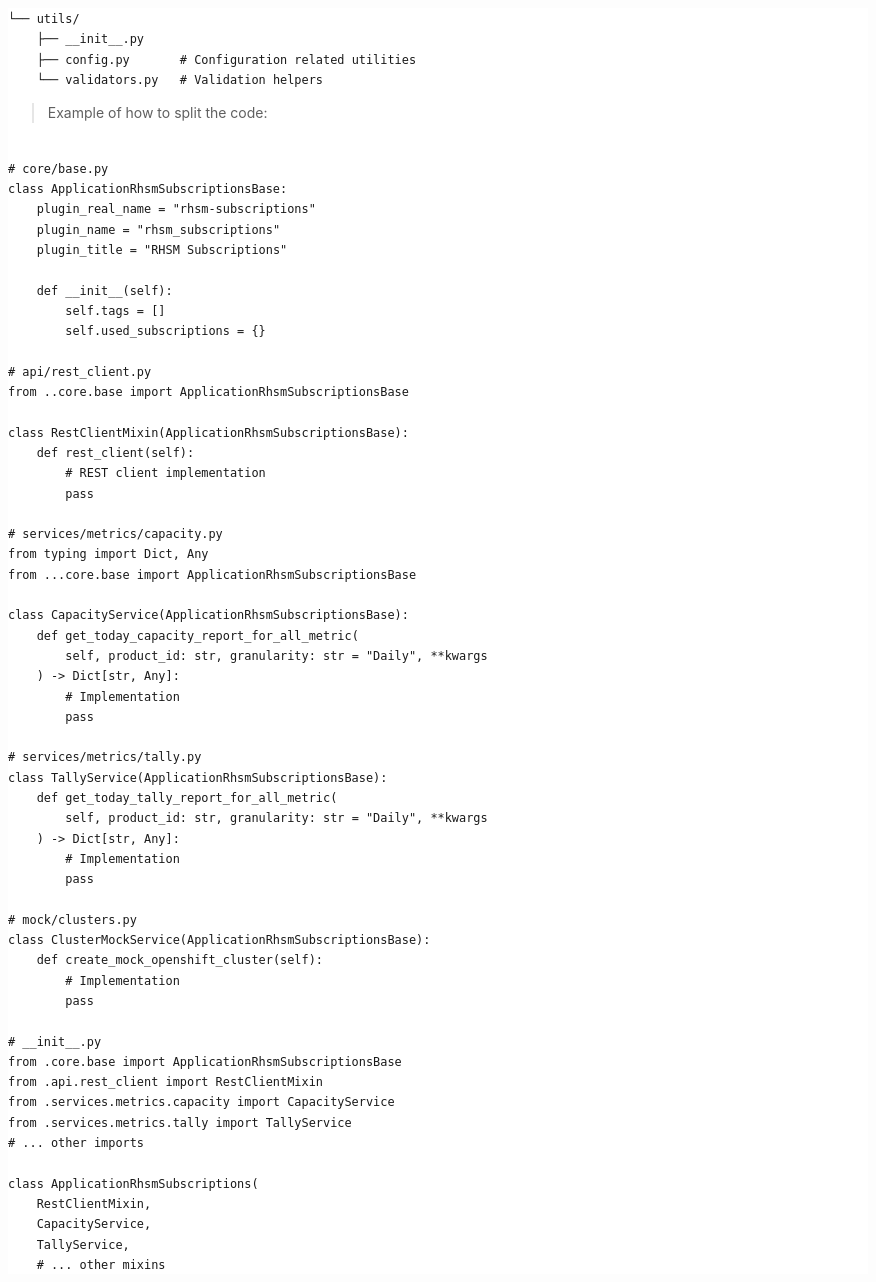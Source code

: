 ```
└── utils/
    ├── __init__.py
    ├── config.py       # Configuration related utilities
    └── validators.py   # Validation helpers
```
> Example of how to split the code:
```

# core/base.py
class ApplicationRhsmSubscriptionsBase:
    plugin_real_name = "rhsm-subscriptions"
    plugin_name = "rhsm_subscriptions"
    plugin_title = "RHSM Subscriptions"
    
    def __init__(self):
        self.tags = []
        self.used_subscriptions = {}

# api/rest_client.py
from ..core.base import ApplicationRhsmSubscriptionsBase

class RestClientMixin(ApplicationRhsmSubscriptionsBase):
    def rest_client(self):
        # REST client implementation
        pass

# services/metrics/capacity.py
from typing import Dict, Any
from ...core.base import ApplicationRhsmSubscriptionsBase

class CapacityService(ApplicationRhsmSubscriptionsBase):
    def get_today_capacity_report_for_all_metric(
        self, product_id: str, granularity: str = "Daily", **kwargs
    ) -> Dict[str, Any]:
        # Implementation
        pass

# services/metrics/tally.py
class TallyService(ApplicationRhsmSubscriptionsBase):
    def get_today_tally_report_for_all_metric(
        self, product_id: str, granularity: str = "Daily", **kwargs
    ) -> Dict[str, Any]:
        # Implementation
        pass

# mock/clusters.py
class ClusterMockService(ApplicationRhsmSubscriptionsBase):
    def create_mock_openshift_cluster(self):
        # Implementation
        pass

# __init__.py
from .core.base import ApplicationRhsmSubscriptionsBase
from .api.rest_client import RestClientMixin
from .services.metrics.capacity import CapacityService
from .services.metrics.tally import TallyService
# ... other imports

class ApplicationRhsmSubscriptions(
    RestClientMixin,
    CapacityService,
    TallyService,
    # ... other mixins
```